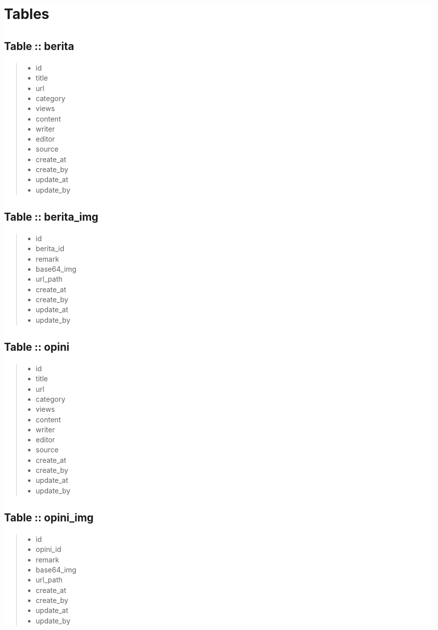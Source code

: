 # Tables


## Table :: berita
> - id
> - title
> - url
> - category
> - views
> - content
> - writer
> - editor
> - source
> - create_at
> - create_by
> - update_at
> - update_by


## Table :: berita_img
> - id
> - berita_id
> - remark
> - base64_img
> - url_path
> - create_at
> - create_by
> - update_at
> - update_by


## Table :: opini
> - id
> - title
> - url
> - category
> - views
> - content
> - writer
> - editor
> - source
> - create_at
> - create_by
> - update_at
> - update_by


## Table :: opini_img
> - id
> - opini_id
> - remark
> - base64_img
> - url_path
> - create_at
> - create_by
> - update_at
> - update_by
